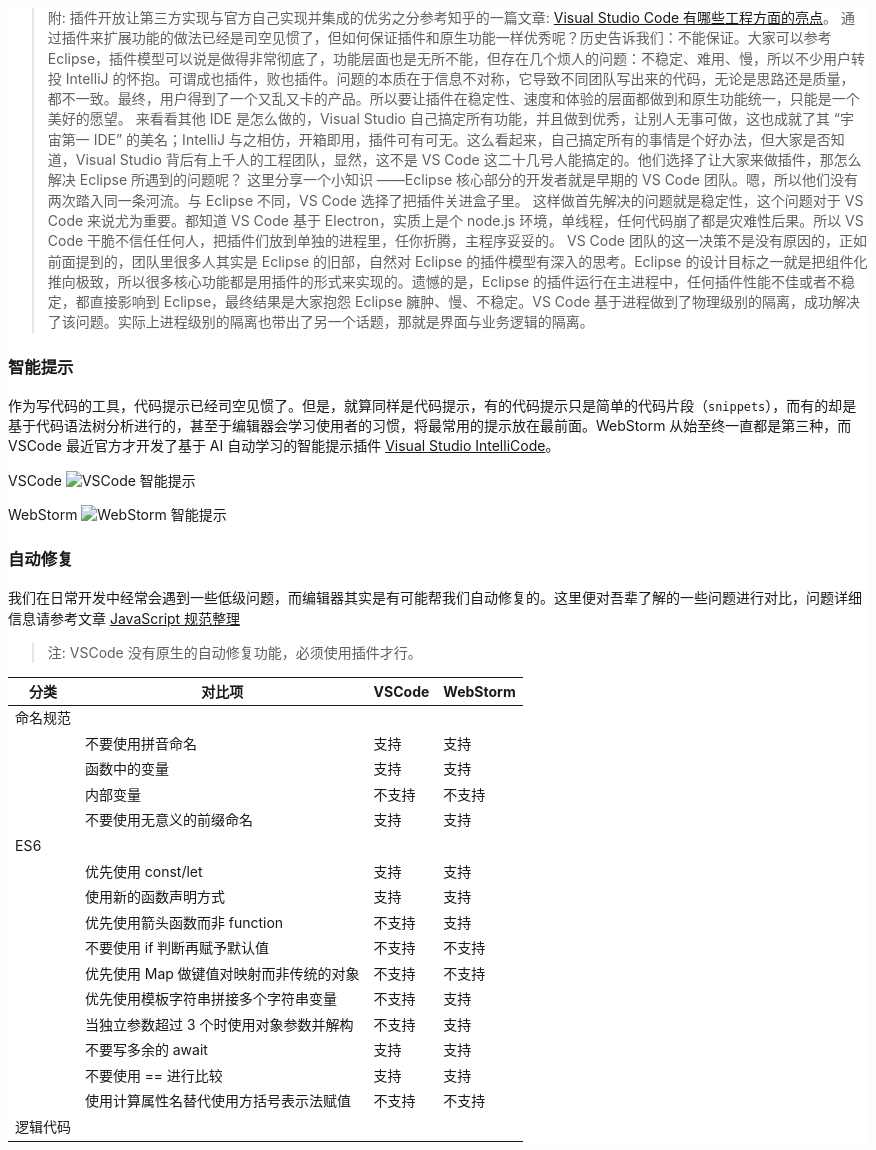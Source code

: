 > 附: 插件开放让第三方实现与官方自己实现并集成的优劣之分参考知乎的一篇文章: [Visual Studio Code 有哪些工程方面的亮点](https://zhuanlan.zhihu.com/p/35303567)。
> 通过插件来扩展功能的做法已经是司空见惯了，但如何保证插件和原生功能一样优秀呢？历史告诉我们：不能保证。大家可以参考 Eclipse，插件模型可以说是做得非常彻底了，功能层面也是无所不能，但存在几个烦人的问题：不稳定、难用、慢，所以不少用户转投 IntelliJ 的怀抱。可谓成也插件，败也插件。问题的本质在于信息不对称，它导致不同团队写出来的代码，无论是思路还是质量，都不一致。最终，用户得到了一个又乱又卡的产品。所以要让插件在稳定性、速度和体验的层面都做到和原生功能统一，只能是一个美好的愿望。
> 来看看其他 IDE 是怎么做的，Visual Studio 自己搞定所有功能，并且做到优秀，让别人无事可做，这也成就了其 “宇宙第一 IDE” 的美名；IntelliJ 与之相仿，开箱即用，插件可有可无。这么看起来，自己搞定所有的事情是个好办法，但大家是否知道，Visual Studio 背后有上千人的工程团队，显然，这不是 VS Code 这二十几号人能搞定的。他们选择了让大家来做插件，那怎么解决 Eclipse 所遇到的问题呢？
> 这里分享一个小知识 ——Eclipse 核心部分的开发者就是早期的 VS Code 团队。嗯，所以他们没有两次踏入同一条河流。与 Eclipse 不同，VS Code 选择了把插件关进盒子里。
> 这样做首先解决的问题就是稳定性，这个问题对于 VS Code 来说尤为重要。都知道 VS Code 基于 Electron，实质上是个 node.js 环境，单线程，任何代码崩了都是灾难性后果。所以 VS Code 干脆不信任任何人，把插件们放到单独的进程里，任你折腾，主程序妥妥的。
> VS Code 团队的这一决策不是没有原因的，正如前面提到的，团队里很多人其实是 Eclipse 的旧部，自然对 Eclipse 的插件模型有深入的思考。Eclipse 的设计目标之一就是把组件化推向极致，所以很多核心功能都是用插件的形式来实现的。遗憾的是，Eclipse 的插件运行在主进程中，任何插件性能不佳或者不稳定，都直接影响到 Eclipse，最终结果是大家抱怨 Eclipse 臃肿、慢、不稳定。VS Code 基于进程做到了物理级别的隔离，成功解决了该问题。实际上进程级别的隔离也带出了另一个话题，那就是界面与业务逻辑的隔离。

### 智能提示

作为写代码的工具，代码提示已经司空见惯了。但是，就算同样是代码提示，有的代码提示只是简单的代码片段（`snippets`），而有的却是基于代码语法树分析进行的，甚至于编辑器会学习使用者的习惯，将最常用的提示放在最前面。WebStorm 从始至终一直都是第三种，而 VSCode 最近官方才开发了基于 AI 自动学习的智能提示插件 [Visual Studio IntelliCode](https://marketplace.visualstudio.com/items?itemName=VisualStudioExptTeam.vscodeintellicode)。

VSCode
![VSCode 智能提示](https://cdn.jsdelivr.net/gh/rxliuli/img-bed/20190831030339.gif)

WebStorm
![WebStorm 智能提示](https://cdn.jsdelivr.net/gh/rxliuli/img-bed/20190831030506.gif)

### 自动修复

我们在日常开发中经常会遇到一些低级问题，而编辑器其实是有可能帮我们自动修复的。这里便对吾辈了解的一些问题进行对比，问题详细信息请参考文章 [JavaScript 规范整理](https://blog.rxliuli.com/p/6e442bc3/)

> 注: VSCode 没有原生的自动修复功能，必须使用插件才行。

| 分类     | 对比项                                       | VSCode | WebStorm |
| -------- | -------------------------------------------- | ------ | -------- |
| 命名规范 |                                              |        |          |
|          | 不要使用拼音命名                             | 支持   | 支持     |
|          | 函数中的变量                                 | 支持   | 支持     |
|          | 内部变量                                     | 不支持 | 不支持   |
|          | 不要使用无意义的前缀命名                     | 支持   | 支持     |
| ES6      |                                              |        |          |
|          | 优先使用 const/let                           | 支持   | 支持     |
|          | 使用新的函数声明方式                         | 支持   | 支持     |
|          | 优先使用箭头函数而非 function                | 不支持 | 支持     |
|          | 不要使用 if 判断再赋予默认值                 | 不支持 | 不支持   |
|          | 优先使用 Map 做键值对映射而非传统的对象      | 不支持 | 不支持   |
|          | 优先使用模板字符串拼接多个字符串变量         | 不支持 | 支持     |
|          | 当独立参数超过 3 个时使用对象参数并解构      | 不支持 | 支持     |
|          | 不要写多余的 await                           | 支持   | 支持     |
|          | 不要使用 == 进行比较                         | 支持   | 支持     |
|          | 使用计算属性名替代使用方括号表示法赋值       | 不支持 | 不支持   |
| 逻辑代码 |                                              |        |          |